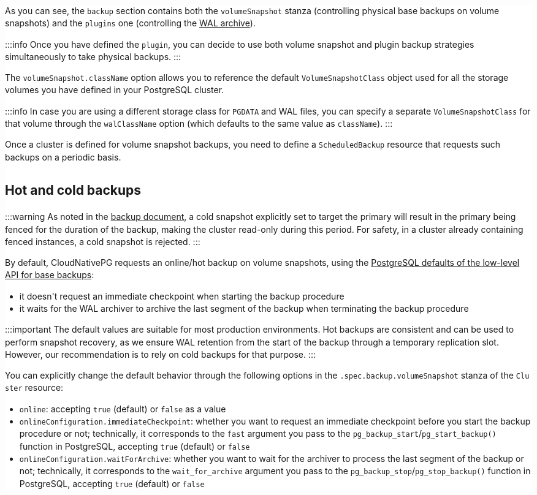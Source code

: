 As you can see, the `backup` section contains both the `volumeSnapshot` stanza
(controlling physical base backups on volume snapshots) and the
`plugins` one (controlling the [WAL archive](../wal_archiving.md)).

:::info
    Once you have defined the `plugin`, you can decide to use
    both volume snapshot and plugin backup strategies simultaneously
    to take physical backups.
:::

The `volumeSnapshot.className` option allows you to reference the default
`VolumeSnapshotClass` object used for all the storage volumes you have
defined in your PostgreSQL cluster.

:::info
    In case you are using a different storage class for `PGDATA` and
    WAL files, you can specify a separate `VolumeSnapshotClass` for
    that volume through the `walClassName` option (which defaults to
    the same value as `className`).
:::

Once a cluster is defined for volume snapshot backups, you need to define
a `ScheduledBackup` resource that requests such backups on a periodic basis.

## Hot and cold backups

:::warning
    As noted in the [backup document](../backup.md), a cold snapshot explicitly
    set to target the primary will result in the primary being fenced for
    the duration of the backup, making the cluster read-only during this
    period. For safety, in a cluster already containing fenced instances, a cold
    snapshot is rejected.
:::

By default, CloudNativePG requests an online/hot backup on volume snapshots, using the
[PostgreSQL defaults of the low-level API for base backups](https://www.postgresql.org/docs/current/continuous-archiving.html#BACKUP-LOWLEVEL-BASE-BACKUP):

- it doesn't request an immediate checkpoint when starting the backup procedure
- it waits for the WAL archiver to archive the last segment of the backup when
  terminating the backup procedure

:::important
    The default values are suitable for most production environments. Hot
    backups are consistent and can be used to perform snapshot recovery, as we
    ensure WAL retention from the start of the backup through a temporary
    replication slot. However, our recommendation is to rely on cold backups for
    that purpose.
:::

You can explicitly change the default behavior through the following options in
the `.spec.backup.volumeSnapshot` stanza of the `Cluster` resource:

- `online`: accepting `true` (default) or `false` as a value
- `onlineConfiguration.immediateCheckpoint`: whether you want to request an
  immediate checkpoint before you start the backup procedure or not;
  technically, it corresponds to the `fast` argument you pass to the
  `pg_backup_start`/`pg_start_backup()` function in PostgreSQL, accepting
  `true` (default) or `false`
- `onlineConfiguration.waitForArchive`: whether you want to wait for the
  archiver to process the last segment of the backup or not; technically, it
  corresponds to the `wait_for_archive` argument you pass to the
  `pg_backup_stop`/`pg_stop_backup()` function in PostgreSQL, accepting `true`
  (default) or `false`
